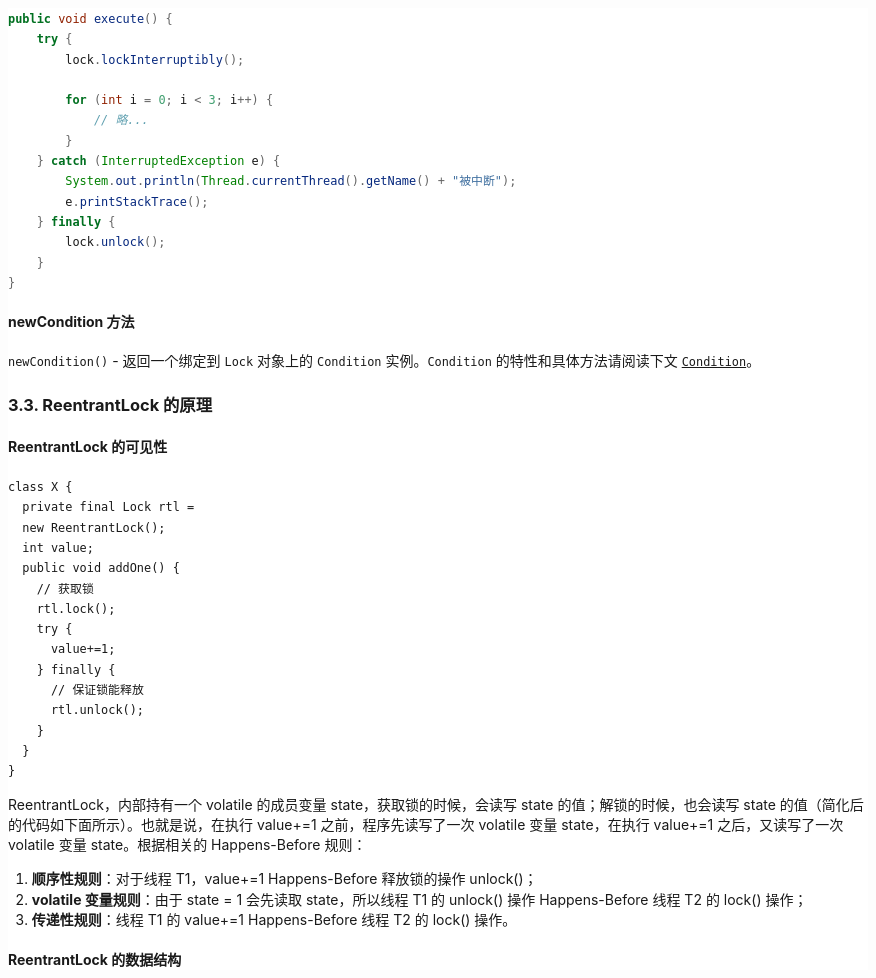 ```java
public void execute() {
    try {
        lock.lockInterruptibly();

        for (int i = 0; i < 3; i++) {
            // 略...
        }
    } catch (InterruptedException e) {
        System.out.println(Thread.currentThread().getName() + "被中断");
        e.printStackTrace();
    } finally {
        lock.unlock();
    }
}
```

#### newCondition 方法

`newCondition()` - 返回一个绑定到 `Lock` 对象上的 `Condition` 实例。`Condition` 的特性和具体方法请阅读下文 [`Condition`](#五condition)。

### 3.3. ReentrantLock 的原理

#### ReentrantLock 的可见性

```
class X {
  private final Lock rtl =
  new ReentrantLock();
  int value;
  public void addOne() {
    // 获取锁
    rtl.lock();
    try {
      value+=1;
    } finally {
      // 保证锁能释放
      rtl.unlock();
    }
  }
}
```

ReentrantLock，内部持有一个 volatile 的成员变量 state，获取锁的时候，会读写 state 的值；解锁的时候，也会读写 state 的值（简化后的代码如下面所示）。也就是说，在执行 value+=1 之前，程序先读写了一次 volatile 变量 state，在执行 value+=1 之后，又读写了一次 volatile 变量 state。根据相关的 Happens-Before 规则：

1. **顺序性规则**：对于线程 T1，value+=1 Happens-Before 释放锁的操作 unlock()；
2. **volatile 变量规则**：由于 state = 1 会先读取 state，所以线程 T1 的 unlock() 操作 Happens-Before 线程 T2 的 lock() 操作；
3. **传递性规则**：线程 T1 的 value+=1 Happens-Before 线程 T2 的 lock() 操作。

#### ReentrantLock 的数据结构
